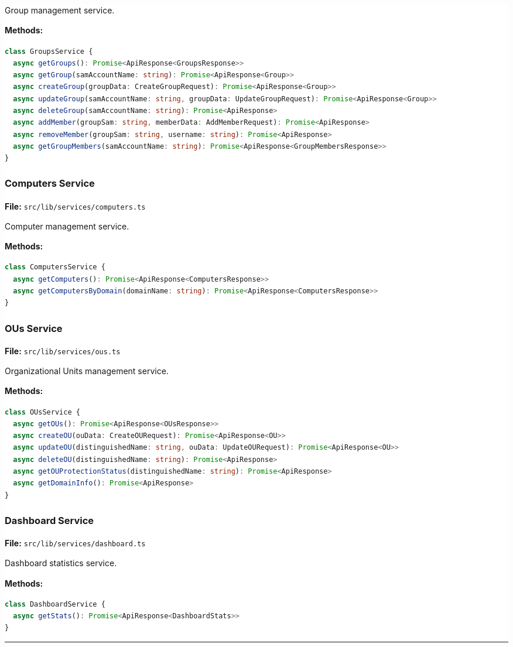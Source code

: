 Group management service.

**Methods:**
```typescript
class GroupsService {
  async getGroups(): Promise<ApiResponse<GroupsResponse>>
  async getGroup(samAccountName: string): Promise<ApiResponse<Group>>
  async createGroup(groupData: CreateGroupRequest): Promise<ApiResponse<Group>>
  async updateGroup(samAccountName: string, groupData: UpdateGroupRequest): Promise<ApiResponse<Group>>
  async deleteGroup(samAccountName: string): Promise<ApiResponse>
  async addMember(groupSam: string, memberData: AddMemberRequest): Promise<ApiResponse>
  async removeMember(groupSam: string, username: string): Promise<ApiResponse>
  async getGroupMembers(samAccountName: string): Promise<ApiResponse<GroupMembersResponse>>
}
```

### Computers Service
**File:** `src/lib/services/computers.ts`

Computer management service.

**Methods:**
```typescript
class ComputersService {
  async getComputers(): Promise<ApiResponse<ComputersResponse>>
  async getComputersByDomain(domainName: string): Promise<ApiResponse<ComputersResponse>>
}
```

### OUs Service
**File:** `src/lib/services/ous.ts`

Organizational Units management service.

**Methods:**
```typescript
class OUsService {
  async getOUs(): Promise<ApiResponse<OUsResponse>>
  async createOU(ouData: CreateOURequest): Promise<ApiResponse<OU>>
  async updateOU(distinguishedName: string, ouData: UpdateOURequest): Promise<ApiResponse<OU>>
  async deleteOU(distinguishedName: string): Promise<ApiResponse>
  async getOUProtectionStatus(distinguishedName: string): Promise<ApiResponse>
  async getDomainInfo(): Promise<ApiResponse>
}
```

### Dashboard Service
**File:** `src/lib/services/dashboard.ts`

Dashboard statistics service.

**Methods:**
```typescript
class DashboardService {
  async getStats(): Promise<ApiResponse<DashboardStats>>
}
```

---